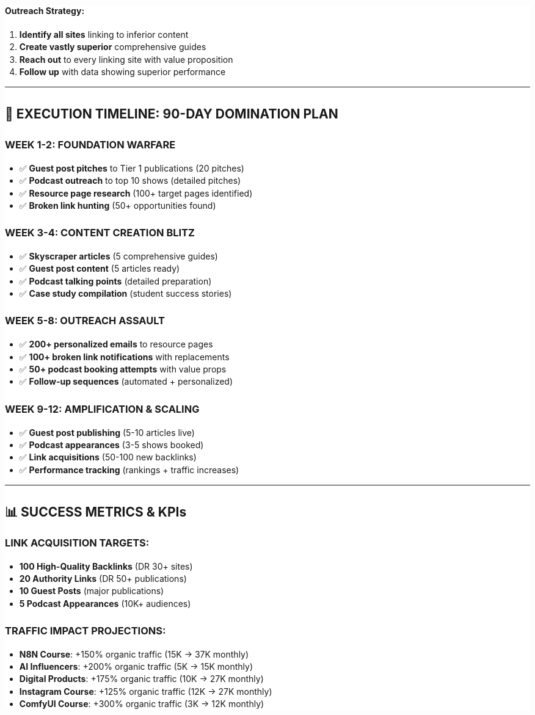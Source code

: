 #### **Outreach Strategy:**
1. **Identify all sites** linking to inferior content
2. **Create vastly superior** comprehensive guides  
3. **Reach out** to every linking site with value proposition
4. **Follow up** with data showing superior performance

---

## 🚀 **EXECUTION TIMELINE: 90-DAY DOMINATION PLAN**

### **WEEK 1-2: FOUNDATION WARFARE**
- ✅ **Guest post pitches** to Tier 1 publications (20 pitches)
- ✅ **Podcast outreach** to top 10 shows (detailed pitches)
- ✅ **Resource page research** (100+ target pages identified)
- ✅ **Broken link hunting** (50+ opportunities found)

### **WEEK 3-4: CONTENT CREATION BLITZ**
- ✅ **Skyscraper articles** (5 comprehensive guides)
- ✅ **Guest post content** (5 articles ready)
- ✅ **Podcast talking points** (detailed preparation)
- ✅ **Case study compilation** (student success stories)

### **WEEK 5-8: OUTREACH ASSAULT**
- ✅ **200+ personalized emails** to resource pages
- ✅ **100+ broken link notifications** with replacements
- ✅ **50+ podcast booking attempts** with value props
- ✅ **Follow-up sequences** (automated + personalized)

### **WEEK 9-12: AMPLIFICATION & SCALING**
- ✅ **Guest post publishing** (5-10 articles live)
- ✅ **Podcast appearances** (3-5 shows booked)
- ✅ **Link acquisitions** (50-100 new backlinks)
- ✅ **Performance tracking** (rankings + traffic increases)

---

## 📊 **SUCCESS METRICS & KPIs**

### **LINK ACQUISITION TARGETS:**
- **100 High-Quality Backlinks** (DR 30+ sites)
- **20 Authority Links** (DR 50+ publications)  
- **10 Guest Posts** (major publications)
- **5 Podcast Appearances** (10K+ audiences)

### **TRAFFIC IMPACT PROJECTIONS:**
- **N8N Course**: +150% organic traffic (15K → 37K monthly)
- **AI Influencers**: +200% organic traffic (5K → 15K monthly)
- **Digital Products**: +175% organic traffic (10K → 27K monthly)
- **Instagram Course**: +125% organic traffic (12K → 27K monthly)
- **ComfyUI Course**: +300% organic traffic (3K → 12K monthly)
